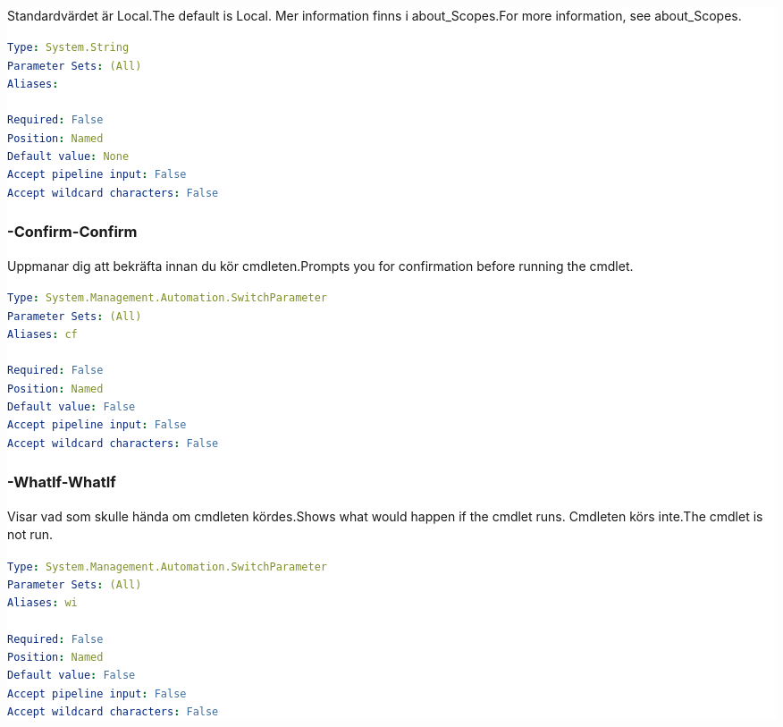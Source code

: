 <span data-ttu-id="67aef-140">Standardvärdet är Local.</span><span class="sxs-lookup"><span data-stu-id="67aef-140">The default is Local.</span></span>
<span data-ttu-id="67aef-141">Mer information finns i about_Scopes.</span><span class="sxs-lookup"><span data-stu-id="67aef-141">For more information, see about_Scopes.</span></span>

```yaml
Type: System.String
Parameter Sets: (All)
Aliases:

Required: False
Position: Named
Default value: None
Accept pipeline input: False
Accept wildcard characters: False
```

### <span data-ttu-id="67aef-142">-Confirm</span><span class="sxs-lookup"><span data-stu-id="67aef-142">-Confirm</span></span>

<span data-ttu-id="67aef-143">Uppmanar dig att bekräfta innan du kör cmdleten.</span><span class="sxs-lookup"><span data-stu-id="67aef-143">Prompts you for confirmation before running the cmdlet.</span></span>

```yaml
Type: System.Management.Automation.SwitchParameter
Parameter Sets: (All)
Aliases: cf

Required: False
Position: Named
Default value: False
Accept pipeline input: False
Accept wildcard characters: False
```

### <span data-ttu-id="67aef-144">-WhatIf</span><span class="sxs-lookup"><span data-stu-id="67aef-144">-WhatIf</span></span>

<span data-ttu-id="67aef-145">Visar vad som skulle hända om cmdleten kördes.</span><span class="sxs-lookup"><span data-stu-id="67aef-145">Shows what would happen if the cmdlet runs.</span></span>
<span data-ttu-id="67aef-146">Cmdleten körs inte.</span><span class="sxs-lookup"><span data-stu-id="67aef-146">The cmdlet is not run.</span></span>

```yaml
Type: System.Management.Automation.SwitchParameter
Parameter Sets: (All)
Aliases: wi

Required: False
Position: Named
Default value: False
Accept pipeline input: False
Accept wildcard characters: False
```
